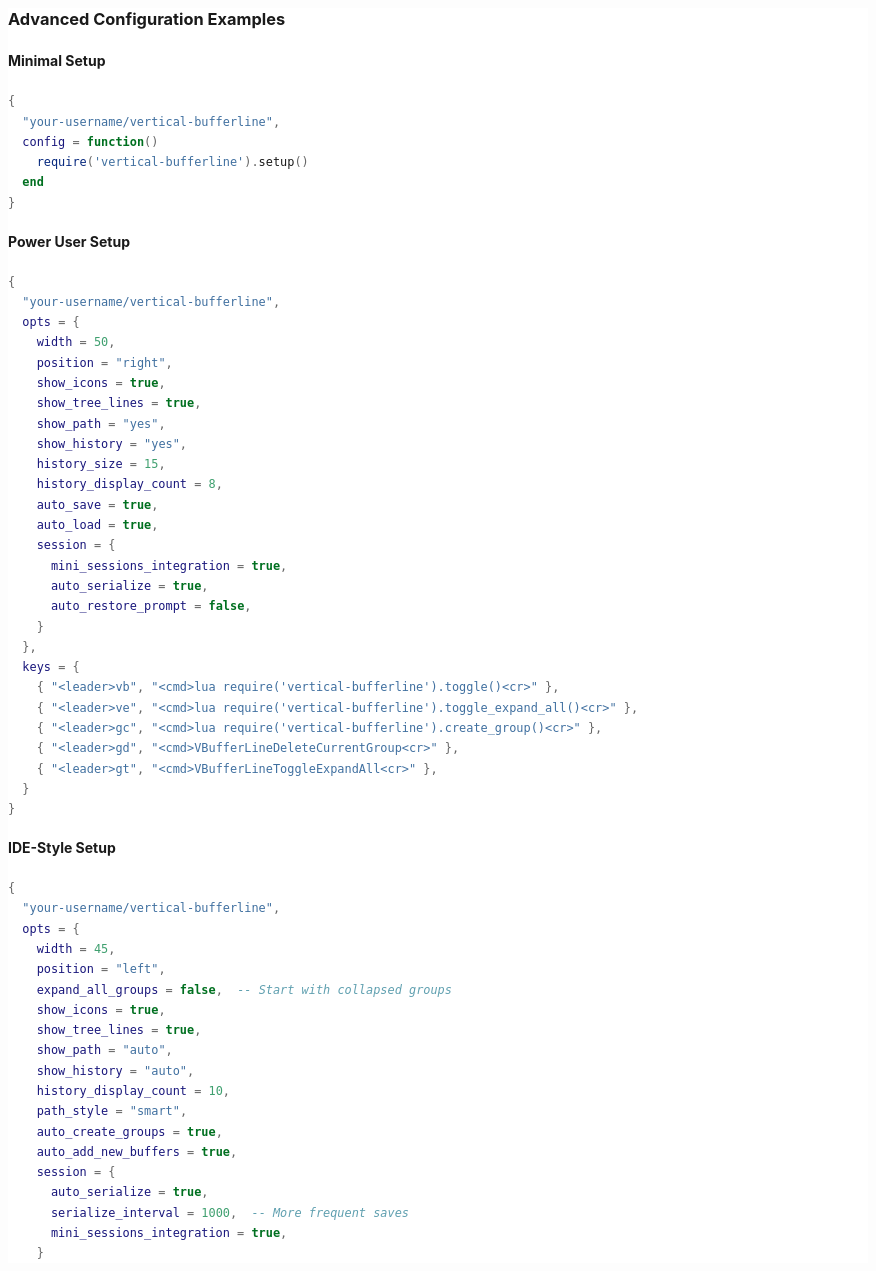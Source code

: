 ### Advanced Configuration Examples

#### Minimal Setup
```lua
{
  "your-username/vertical-bufferline",
  config = function()
    require('vertical-bufferline').setup()
  end
}
```

#### Power User Setup
```lua
{
  "your-username/vertical-bufferline",
  opts = {
    width = 50,
    position = "right",
    show_icons = true,
    show_tree_lines = true,
    show_path = "yes",
    show_history = "yes", 
    history_size = 15,
    history_display_count = 8,
    auto_save = true,
    auto_load = true,
    session = {
      mini_sessions_integration = true,
      auto_serialize = true,
      auto_restore_prompt = false,
    }
  },
  keys = {
    { "<leader>vb", "<cmd>lua require('vertical-bufferline').toggle()<cr>" },
    { "<leader>ve", "<cmd>lua require('vertical-bufferline').toggle_expand_all()<cr>" },
    { "<leader>gc", "<cmd>lua require('vertical-bufferline').create_group()<cr>" },
    { "<leader>gd", "<cmd>VBufferLineDeleteCurrentGroup<cr>" },
    { "<leader>gt", "<cmd>VBufferLineToggleExpandAll<cr>" },
  }
}
```

#### IDE-Style Setup
```lua
{
  "your-username/vertical-bufferline",
  opts = {
    width = 45,
    position = "left",
    expand_all_groups = false,  -- Start with collapsed groups
    show_icons = true,
    show_tree_lines = true,
    show_path = "auto",
    show_history = "auto",
    history_display_count = 10,
    path_style = "smart",
    auto_create_groups = true,
    auto_add_new_buffers = true,
    session = {
      auto_serialize = true,
      serialize_interval = 1000,  -- More frequent saves
      mini_sessions_integration = true,
    }
```